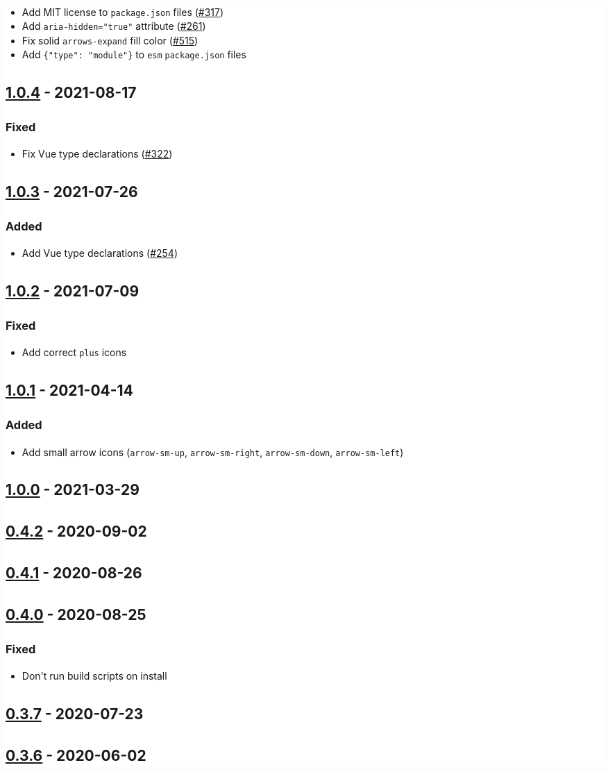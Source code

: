 - Add MIT license to `package.json` files ([#317](https://github.com/tailwindlabs/heroicons/pull/317))
- Add `aria-hidden="true"` attribute ([#261](https://github.com/tailwindlabs/heroicons/pull/261))
- Fix solid `arrows-expand` fill color ([#515](https://github.com/tailwindlabs/heroicons/pull/515))
- Add `{"type": "module"}` to `esm` `package.json` files

## [1.0.4] - 2021-08-17

### Fixed

- Fix Vue type declarations ([#322](https://github.com/tailwindlabs/heroicons/pull/322))

## [1.0.3] - 2021-07-26

### Added

- Add Vue type declarations ([#254](https://github.com/tailwindlabs/heroicons/pull/254))

## [1.0.2] - 2021-07-09

### Fixed

- Add correct `plus` icons

## [1.0.1] - 2021-04-14

### Added

- Add small arrow icons (`arrow-sm-up`, `arrow-sm-right`, `arrow-sm-down`, `arrow-sm-left`)

## [1.0.0] - 2021-03-29

## [0.4.2] - 2020-09-02

## [0.4.1] - 2020-08-26

## [0.4.0] - 2020-08-25

### Fixed

- Don't run build scripts on install

## [0.3.7] - 2020-07-23

## [0.3.6] - 2020-06-02


[unreleased]: https://github.com/tailwindlabs/heroicons/compare/v2.1.0...HEAD
[2.1.0]: https://github.com/tailwindlabs/heroicons/compare/v2.0.18...v2.1.0
[2.0.18]: https://github.com/tailwindlabs/heroicons/compare/v2.0.17...v2.0.18
[2.0.17]: https://github.com/tailwindlabs/heroicons/compare/v2.0.16...v2.0.17
[2.0.16]: https://github.com/tailwindlabs/heroicons/compare/v2.0.15...v2.0.16
[2.0.15]: https://github.com/tailwindlabs/heroicons/compare/v2.0.14...v2.0.15
[2.0.14]: https://github.com/tailwindlabs/heroicons/compare/v2.0.13...v2.0.14
[2.0.13]: https://github.com/tailwindlabs/heroicons/compare/v2.0.12...v2.0.13
[2.0.12]: https://github.com/tailwindlabs/heroicons/compare/v2.0.11...v2.0.12
[2.0.11]: https://github.com/tailwindlabs/heroicons/compare/v2.0.10...v2.0.11
[2.0.10]: https://github.com/tailwindlabs/heroicons/compare/v2.0.9...v2.0.10
[2.0.9]: https://github.com/tailwindlabs/heroicons/compare/v2.0.8...v2.0.9
[2.0.8]: https://github.com/tailwindlabs/heroicons/compare/v2.0.7...v2.0.8
[2.0.7]: https://github.com/tailwindlabs/heroicons/compare/v2.0.6...v2.0.7
[2.0.6]: https://github.com/tailwindlabs/heroicons/compare/v2.0.5...v2.0.6
[2.0.5]: https://github.com/tailwindlabs/heroicons/compare/v2.0.4...v2.0.5
[2.0.4]: https://github.com/tailwindlabs/heroicons/compare/v2.0.3...v2.0.4
[2.0.3]: https://github.com/tailwindlabs/heroicons/compare/v2.0.2...v2.0.3
[2.0.2]: https://github.com/tailwindlabs/heroicons/compare/v2.0.1...v2.0.2
[2.0.1]: https://github.com/tailwindlabs/heroicons/compare/v2.0.0...v2.0.1
[2.0.0]: https://github.com/tailwindlabs/heroicons/compare/v1.0.6...v2.0.0
[1.0.6]: https://github.com/tailwindlabs/heroicons/compare/v1.0.5...v1.0.6
[1.0.5]: https://github.com/tailwindlabs/heroicons/compare/v1.0.4...v1.0.5
[1.0.4]: https://github.com/tailwindlabs/heroicons/compare/v1.0.3...v1.0.4
[1.0.3]: https://github.com/tailwindlabs/heroicons/compare/v1.0.2...v1.0.3
[1.0.2]: https://github.com/tailwindlabs/heroicons/compare/v1.0.1...v1.0.2
[1.0.1]: https://github.com/tailwindlabs/heroicons/compare/v1.0.0...v1.0.0
[1.0.0]: https://github.com/tailwindlabs/heroicons/compare/v0.4.2...v1.0.0
[0.4.2]: https://github.com/tailwindlabs/heroicons/compare/v0.4.1...v0.4.2
[0.4.1]: https://github.com/tailwindlabs/heroicons/compare/v0.4.0...v0.4.1
[0.4.0]: https://github.com/tailwindlabs/heroicons/compare/v0.3.7...v0.4.0
[0.3.7]: https://github.com/tailwindlabs/heroicons/compare/v0.3.6...v0.3.7
[0.3.6]: https://github.com/tailwindlabs/heroicons/compare/v0.3.5...v0.3.6
[0.3.5]: https://github.com/tailwindlabs/heroicons/compare/v0.3.4...v0.3.5
[0.3.4]: https://github.com/tailwindlabs/heroicons/compare/v0.3.3...v0.3.4
[0.3.3]: https://github.com/tailwindlabs/heroicons/compare/v0.3.2...v0.3.3
[0.3.2]: https://github.com/tailwindlabs/heroicons/compare/v0.3.1...v0.3.2
[0.3.1]: https://github.com/tailwindlabs/heroicons/compare/v0.3.0...v0.3.1
[0.3.0]: https://github.com/tailwindlabs/heroicons/compare/v0.2.0...v0.3.0
[0.2.0]: https://github.com/tailwindlabs/heroicons/releases/tag/v0.2.0